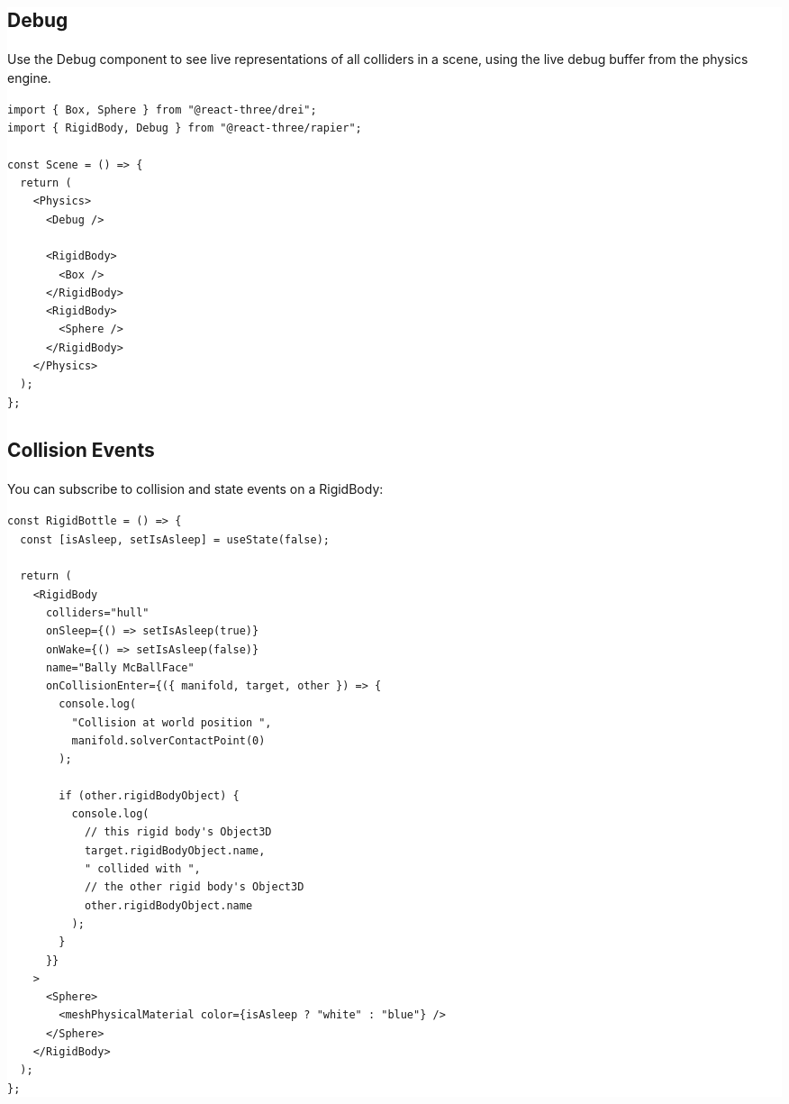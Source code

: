 ## Debug

Use the Debug component to see live representations of all colliders in a scene, using the live debug buffer from the physics engine.

```tsx
import { Box, Sphere } from "@react-three/drei";
import { RigidBody, Debug } from "@react-three/rapier";

const Scene = () => {
  return (
    <Physics>
      <Debug />

      <RigidBody>
        <Box />
      </RigidBody>
      <RigidBody>
        <Sphere />
      </RigidBody>
    </Physics>
  );
};
```

## Collision Events

You can subscribe to collision and state events on a RigidBody:

```tsx
const RigidBottle = () => {
  const [isAsleep, setIsAsleep] = useState(false);

  return (
    <RigidBody
      colliders="hull"
      onSleep={() => setIsAsleep(true)}
      onWake={() => setIsAsleep(false)}
      name="Bally McBallFace"
      onCollisionEnter={({ manifold, target, other }) => {
        console.log(
          "Collision at world position ",
          manifold.solverContactPoint(0)
        );

        if (other.rigidBodyObject) {
          console.log(
            // this rigid body's Object3D
            target.rigidBodyObject.name,
            " collided with ",
            // the other rigid body's Object3D
            other.rigidBodyObject.name
          );
        }
      }}
    >
      <Sphere>
        <meshPhysicalMaterial color={isAsleep ? "white" : "blue"} />
      </Sphere>
    </RigidBody>
  );
};
```

